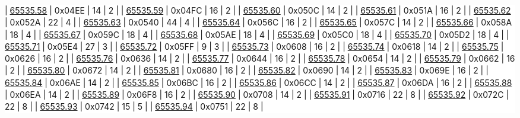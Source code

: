 | [65535.58](./65535.58.md) | 0x04EE   |     14 |              2 |
| [65535.59](./65535.59.md) | 0x04FC   |     16 |              2 |
| [65535.60](./65535.60.md) | 0x050C   |     14 |              2 |
| [65535.61](./65535.61.md) | 0x051A   |     16 |              2 |
| [65535.62](./65535.62.md) | 0x052A   |     22 |              4 |
| [65535.63](./65535.63.md) | 0x0540   |     44 |              4 |
| [65535.64](./65535.64.md) | 0x056C   |     16 |              2 |
| [65535.65](./65535.65.md) | 0x057C   |     14 |              2 |
| [65535.66](./65535.66.md) | 0x058A   |     18 |              4 |
| [65535.67](./65535.67.md) | 0x059C   |     18 |              4 |
| [65535.68](./65535.68.md) | 0x05AE   |     18 |              4 |
| [65535.69](./65535.69.md) | 0x05C0   |     18 |              4 |
| [65535.70](./65535.70.md) | 0x05D2   |     18 |              4 |
| [65535.71](./65535.71.md) | 0x05E4   |     27 |              3 |
| [65535.72](./65535.72.md) | 0x05FF   |      9 |              3 |
| [65535.73](./65535.73.md) | 0x0608   |     16 |              2 |
| [65535.74](./65535.74.md) | 0x0618   |     14 |              2 |
| [65535.75](./65535.75.md) | 0x0626   |     16 |              2 |
| [65535.76](./65535.76.md) | 0x0636   |     14 |              2 |
| [65535.77](./65535.77.md) | 0x0644   |     16 |              2 |
| [65535.78](./65535.78.md) | 0x0654   |     14 |              2 |
| [65535.79](./65535.79.md) | 0x0662   |     16 |              2 |
| [65535.80](./65535.80.md) | 0x0672   |     14 |              2 |
| [65535.81](./65535.81.md) | 0x0680   |     16 |              2 |
| [65535.82](./65535.82.md) | 0x0690   |     14 |              2 |
| [65535.83](./65535.83.md) | 0x069E   |     16 |              2 |
| [65535.84](./65535.84.md) | 0x06AE   |     14 |              2 |
| [65535.85](./65535.85.md) | 0x06BC   |     16 |              2 |
| [65535.86](./65535.86.md) | 0x06CC   |     14 |              2 |
| [65535.87](./65535.87.md) | 0x06DA   |     16 |              2 |
| [65535.88](./65535.88.md) | 0x06EA   |     14 |              2 |
| [65535.89](./65535.89.md) | 0x06F8   |     16 |              2 |
| [65535.90](./65535.90.md) | 0x0708   |     14 |              2 |
| [65535.91](./65535.91.md) | 0x0716   |     22 |              8 |
| [65535.92](./65535.92.md) | 0x072C   |     22 |              8 |
| [65535.93](./65535.93.md) | 0x0742   |     15 |              5 |
| [65535.94](./65535.94.md) | 0x0751   |     22 |              8 |